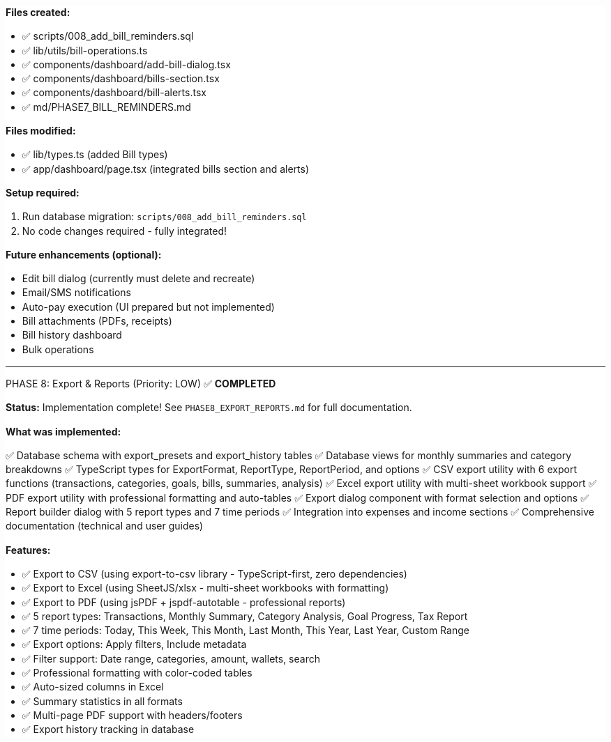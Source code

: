 **Files created:**

- ✅ scripts/008_add_bill_reminders.sql
- ✅ lib/utils/bill-operations.ts
- ✅ components/dashboard/add-bill-dialog.tsx
- ✅ components/dashboard/bills-section.tsx
- ✅ components/dashboard/bill-alerts.tsx
- ✅ md/PHASE7_BILL_REMINDERS.md

**Files modified:**

- ✅ lib/types.ts (added Bill types)
- ✅ app/dashboard/page.tsx (integrated bills section and alerts)

**Setup required:**
1. Run database migration: `scripts/008_add_bill_reminders.sql`
2. No code changes required - fully integrated!

**Future enhancements (optional):**
- Edit bill dialog (currently must delete and recreate)
- Email/SMS notifications
- Auto-pay execution (UI prepared but not implemented)
- Bill attachments (PDFs, receipts)
- Bill history dashboard
- Bulk operations

---

PHASE 8: Export & Reports (Priority: LOW) ✅ **COMPLETED**

**Status:** Implementation complete! See `PHASE8_EXPORT_REPORTS.md` for full documentation.

**What was implemented:**

✅ Database schema with export_presets and export_history tables
✅ Database views for monthly summaries and category breakdowns
✅ TypeScript types for ExportFormat, ReportType, ReportPeriod, and options
✅ CSV export utility with 6 export functions (transactions, categories, goals, bills, summaries, analysis)
✅ Excel export utility with multi-sheet workbook support
✅ PDF export utility with professional formatting and auto-tables
✅ Export dialog component with format selection and options
✅ Report builder dialog with 5 report types and 7 time periods
✅ Integration into expenses and income sections
✅ Comprehensive documentation (technical and user guides)

**Features:**

- ✅ Export to CSV (using export-to-csv library - TypeScript-first, zero dependencies)
- ✅ Export to Excel (using SheetJS/xlsx - multi-sheet workbooks with formatting)
- ✅ Export to PDF (using jsPDF + jspdf-autotable - professional reports)
- ✅ 5 report types: Transactions, Monthly Summary, Category Analysis, Goal Progress, Tax Report
- ✅ 7 time periods: Today, This Week, This Month, Last Month, This Year, Last Year, Custom Range
- ✅ Export options: Apply filters, Include metadata
- ✅ Filter support: Date range, categories, amount, wallets, search
- ✅ Professional formatting with color-coded tables
- ✅ Auto-sized columns in Excel
- ✅ Summary statistics in all formats
- ✅ Multi-page PDF support with headers/footers
- ✅ Export history tracking in database
